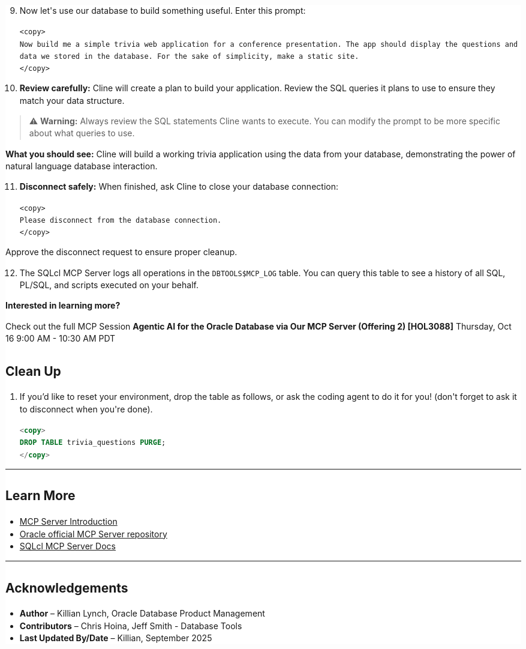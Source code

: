 

9. Now let's use our database to build something useful. Enter this prompt:

      ```text
      <copy>
      Now build me a simple trivia web application for a conference presentation. The app should display the questions and data we stored in the database. For the sake of simplicity, make a static site. 
      </copy>
      ```

10. **Review carefully:** Cline will create a plan to build your application. Review the SQL queries it plans to use to ensure they match your data structure.

   > &#9888; **Warning:** Always review the SQL statements Cline wants to execute. You can modify the prompt to be more specific about what queries to use.

   **What you should see:**
   Cline will build a working trivia application using the data from your database, demonstrating the power of natural language database interaction.

11. **Disconnect safely:** When finished, ask Cline to close your database connection:

      ```text
      <copy>
      Please disconnect from the database connection.
      </copy>
      ```

   Approve the disconnect request to ensure proper cleanup.

12. The SQLcl MCP Server logs all operations in the `DBTOOLS$MCP_LOG` table. You can query this table to see a history of all SQL, PL/SQL, and scripts executed on your behalf.

   **Interested in learning more?**

   Check out the full MCP Session **Agentic AI for the Oracle Database via Our MCP Server (Offering 2) [HOL3088]**  Thursday, Oct 16
   9:00 AM - 10:30 AM PDT

## Clean Up

1. If you’d like to reset your environment, drop the table as follows, or ask the coding agent to do it for you! (don't forget to ask it to disconnect when you're done).

   ```sql
   <copy>
   DROP TABLE trivia_questions PURGE;
   </copy>
   ```

---

## Learn More


* [MCP Server Introduction](https://blogs.oracle.com/database/post/introducing-mcp-server-for-oracle-database) 
* [Oracle official MCP Server repository](https://github.com/oracle/mcp/tree/main)
* [SQLcl MCP Server Docs](https://docs.oracle.com/en/database/oracle/sql-developer-command-line/25.2/sqcug/using-oracle-sqlcl-mcp-server.html)

---

## Acknowledgements
* **Author** – Killian Lynch, Oracle Database Product Management  
* **Contributors** – Chris Hoina, Jeff Smith - Database Tools 
* **Last Updated By/Date** – Killian, September 2025  
